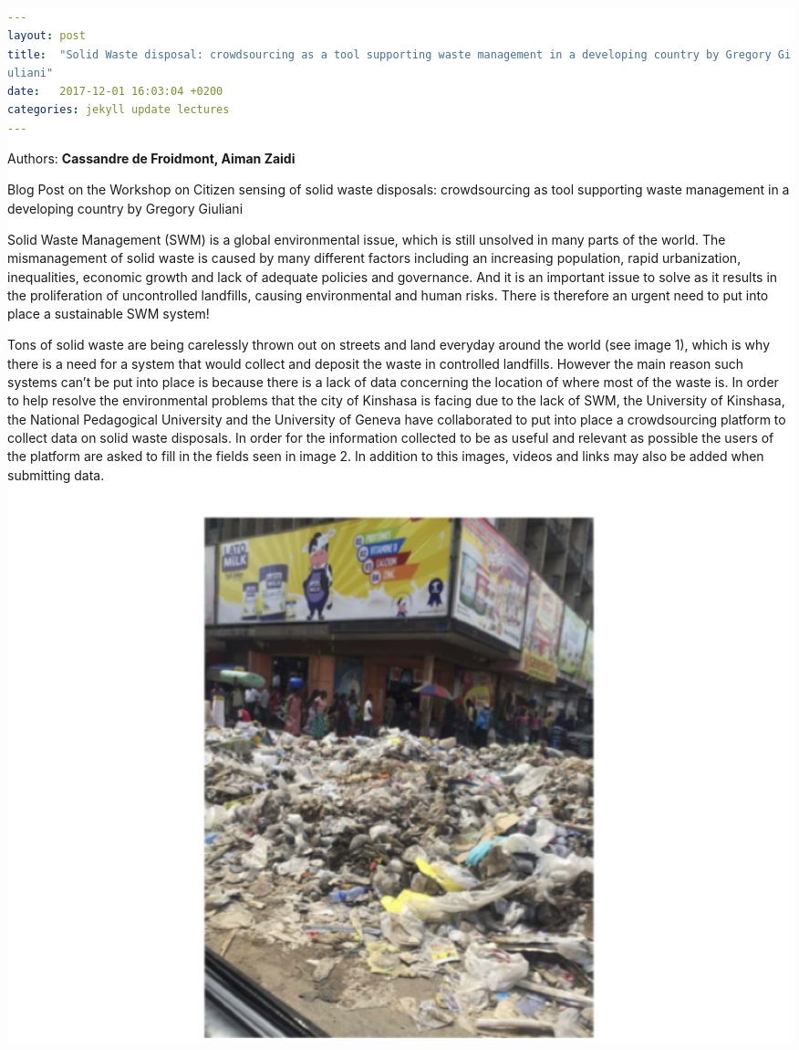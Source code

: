 ```yaml
---
layout: post
title:  "Solid Waste disposal: crowdsourcing as a tool supporting waste management in a developing country by Gregory Giuliani"
date:   2017-12-01 16:03:04 +0200
categories: jekyll update lectures
---
```

Authors: **Cassandre de Froidmont, Aiman Zaidi**

Blog Post on the Workshop on Citizen sensing of solid waste disposals: crowdsourcing as tool supporting waste management in a developing country by Gregory Giuliani 

Solid Waste Management (SWM) is a global environmental issue, which is still unsolved in many parts of the world. The mismanagement of solid waste is caused by many different factors including an increasing population, rapid urbanization, inequalities, economic growth and lack of adequate policies and governance. And it is an important issue to solve as it results 	in the proliferation of uncontrolled landfills, causing environmental and human risks. There is therefore an urgent need to put into place a sustainable SWM system!

Tons of solid waste are being carelessly thrown out on streets and land everyday around the world (see image 1), which is why there is a need for a system that would collect and deposit the waste in controlled landfills. However the main reason such systems can’t be put into place is because there is a lack of data concerning the location of where most of the waste is. In order to help resolve the environmental problems that the city of Kinshasa is facing due to the lack of SWM, the University of Kinshasa, the National Pedagogical University and the University of Geneva have collaborated to put into place a crowdsourcing platform to collect data on solid waste disposals.  In order for the information collected to be as useful and relevant as possible the users of the platform are asked to fill in the fields seen in image 2. In addition to this images, videos and links may also be added when submitting data.

<br>
<center><img src="/images/kinshasa1.png" alt=""  width="50%"></center>
